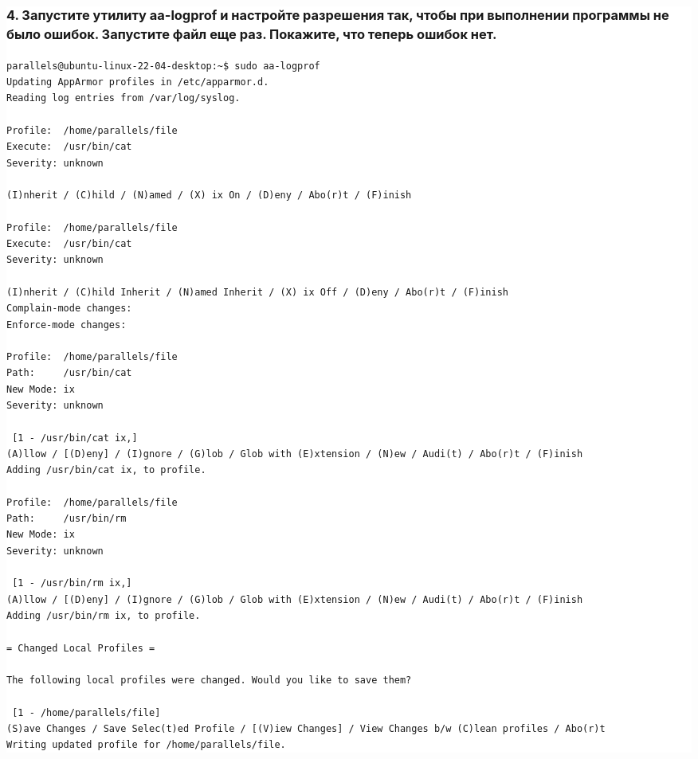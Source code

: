 ### 4. Запустите утилиту aa-logprof и настройте разрешения так, чтобы при выполнении программы не было ошибок. Запустите файл еще раз. Покажите, что теперь ошибок нет.

```
parallels@ubuntu-linux-22-04-desktop:~$ sudo aa-logprof
Updating AppArmor profiles in /etc/apparmor.d.
Reading log entries from /var/log/syslog.

Profile:  /home/parallels/file
Execute:  /usr/bin/cat
Severity: unknown

(I)nherit / (C)hild / (N)amed / (X) ix On / (D)eny / Abo(r)t / (F)inish

Profile:  /home/parallels/file
Execute:  /usr/bin/cat
Severity: unknown

(I)nherit / (C)hild Inherit / (N)amed Inherit / (X) ix Off / (D)eny / Abo(r)t / (F)inish
Complain-mode changes:
Enforce-mode changes:

Profile:  /home/parallels/file
Path:     /usr/bin/cat
New Mode: ix
Severity: unknown

 [1 - /usr/bin/cat ix,]
(A)llow / [(D)eny] / (I)gnore / (G)lob / Glob with (E)xtension / (N)ew / Audi(t) / Abo(r)t / (F)inish
Adding /usr/bin/cat ix, to profile.

Profile:  /home/parallels/file
Path:     /usr/bin/rm
New Mode: ix
Severity: unknown

 [1 - /usr/bin/rm ix,]
(A)llow / [(D)eny] / (I)gnore / (G)lob / Glob with (E)xtension / (N)ew / Audi(t) / Abo(r)t / (F)inish
Adding /usr/bin/rm ix, to profile.

= Changed Local Profiles =

The following local profiles were changed. Would you like to save them?

 [1 - /home/parallels/file]
(S)ave Changes / Save Selec(t)ed Profile / [(V)iew Changes] / View Changes b/w (C)lean profiles / Abo(r)t
Writing updated profile for /home/parallels/file.
```

